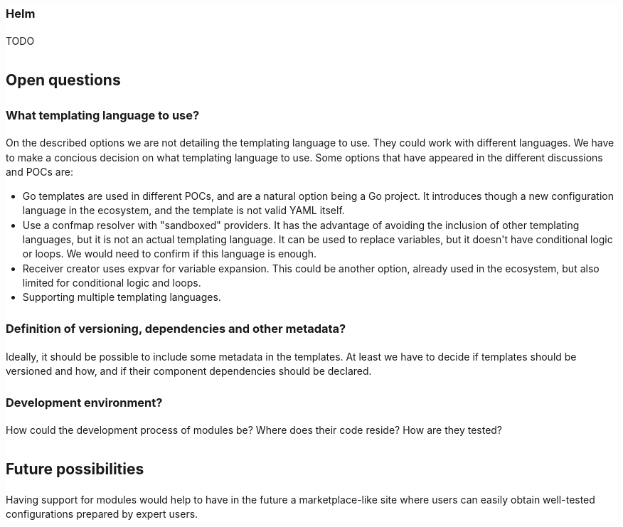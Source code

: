 ### Helm

TODO

## Open questions

### What templating language to use?

On the described options we are not detailing the templating language to use.
They could work with different languages. We have to make a concious decision on
what templating language to use. Some options that have appeared in the
different discussions and POCs are:
* Go templates are used in different POCs, and are a natural option being a Go
  project. It introduces though a new configuration language in the ecosystem,
  and the template is not valid YAML itself.
* Use a confmap resolver with "sandboxed" providers. It has the advantage of
  avoiding the inclusion of other templating languages, but it is not an actual
  templating language. It can be used to replace variables, but it doesn't have
  conditional logic or loops. We would need to confirm if this language is
  enough.
* Receiver creator uses expvar for variable expansion. This could be another
  option, already used in the ecosystem, but also limited for conditional logic and
  loops.
* Supporting multiple templating languages.

### Definition of versioning, dependencies and other metadata?

Ideally, it should be possible to include some metadata in the templates. At
least we have to decide if templates should be versioned and how, and if their
component dependencies should be declared.

### Development environment?

How could the development process of modules be? Where does their code
reside? How are they tested?

## Future possibilities

Having support for modules would help to have in the future a marketplace-like
site where users can easily obtain well-tested configurations prepared by
expert users.
